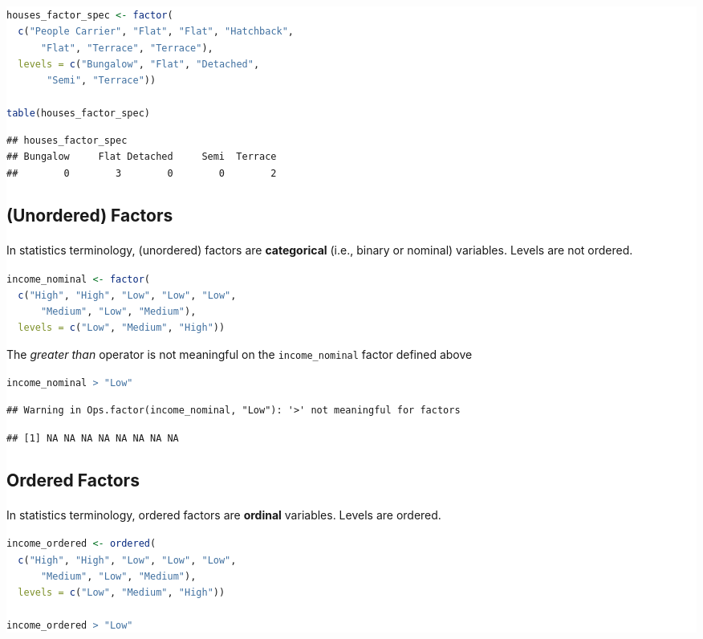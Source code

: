 
```r
houses_factor_spec <- factor(
  c("People Carrier", "Flat", "Flat", "Hatchback",
      "Flat", "Terrace", "Terrace"),
  levels = c("Bungalow", "Flat", "Detached",
       "Semi", "Terrace"))

table(houses_factor_spec)
```

```
## houses_factor_spec
## Bungalow     Flat Detached     Semi  Terrace 
##        0        3        0        0        2
```


## (Unordered) Factors

In statistics terminology, (unordered) factors are **categorical** (i.e., binary or nominal) variables. Levels are not ordered.


```r
income_nominal <- factor(
  c("High", "High", "Low", "Low", "Low",
      "Medium", "Low", "Medium"),
  levels = c("Low", "Medium", "High"))
```

The *greater than* operator is not meaningful on the `income_nominal` factor defined above


```r
income_nominal > "Low"
```

```
## Warning in Ops.factor(income_nominal, "Low"): '>' not meaningful for factors
```

```
## [1] NA NA NA NA NA NA NA NA
```

## Ordered Factors

In statistics terminology, ordered factors are **ordinal** variables. Levels are ordered.


```r
income_ordered <- ordered(
  c("High", "High", "Low", "Low", "Low",
      "Medium", "Low", "Medium"),
  levels = c("Low", "Medium", "High"))

income_ordered > "Low"
```
